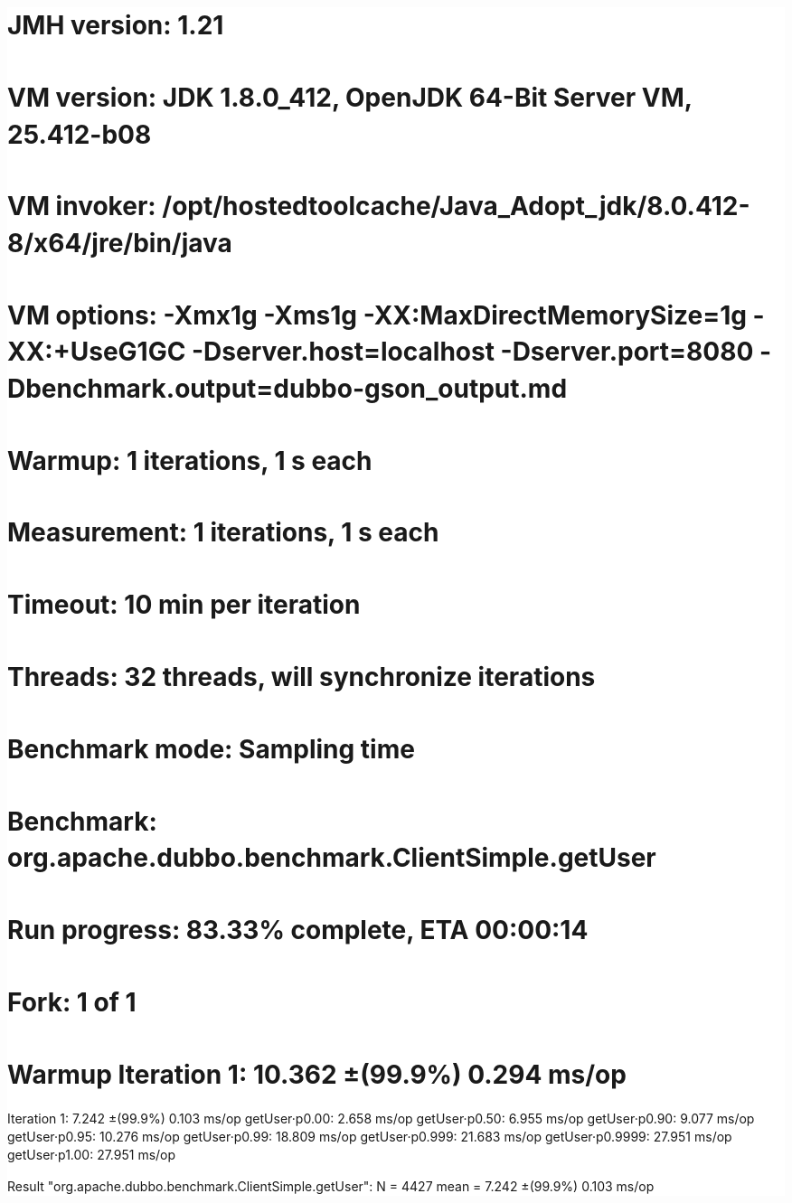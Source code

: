 # JMH version: 1.21
# VM version: JDK 1.8.0_412, OpenJDK 64-Bit Server VM, 25.412-b08
# VM invoker: /opt/hostedtoolcache/Java_Adopt_jdk/8.0.412-8/x64/jre/bin/java
# VM options: -Xmx1g -Xms1g -XX:MaxDirectMemorySize=1g -XX:+UseG1GC -Dserver.host=localhost -Dserver.port=8080 -Dbenchmark.output=dubbo-gson_output.md
# Warmup: 1 iterations, 1 s each
# Measurement: 1 iterations, 1 s each
# Timeout: 10 min per iteration
# Threads: 32 threads, will synchronize iterations
# Benchmark mode: Sampling time
# Benchmark: org.apache.dubbo.benchmark.ClientSimple.getUser

# Run progress: 83.33% complete, ETA 00:00:14
# Fork: 1 of 1
# Warmup Iteration   1: 10.362 ±(99.9%) 0.294 ms/op
Iteration   1: 7.242 ±(99.9%) 0.103 ms/op
                 getUser·p0.00:   2.658 ms/op
                 getUser·p0.50:   6.955 ms/op
                 getUser·p0.90:   9.077 ms/op
                 getUser·p0.95:   10.276 ms/op
                 getUser·p0.99:   18.809 ms/op
                 getUser·p0.999:  21.683 ms/op
                 getUser·p0.9999: 27.951 ms/op
                 getUser·p1.00:   27.951 ms/op



Result "org.apache.dubbo.benchmark.ClientSimple.getUser":
  N = 4427
  mean =      7.242 ±(99.9%) 0.103 ms/op
